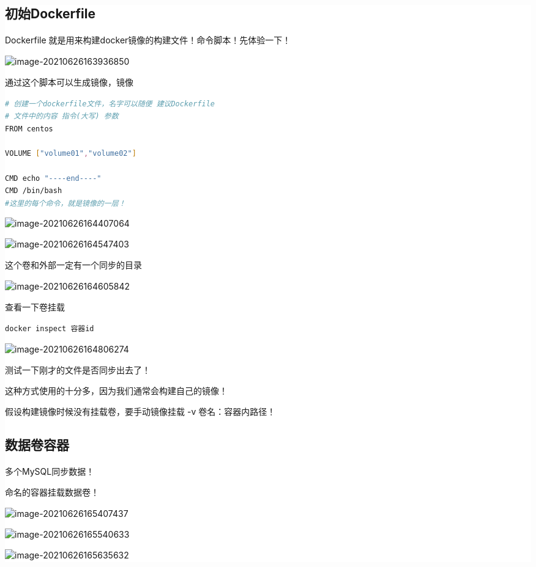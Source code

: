 ## 初始Dockerfile

Dockerfile 就是用来构建docker镜像的构建文件！命令脚本！先体验一下！

![image-20210626163936850](https://note-java.oss-cn-beijing.aliyuncs.com/img/image-20210626163936850.png)

通过这个脚本可以生成镜像，镜像

```bash
# 创建一个dockerfile文件，名字可以随便 建议Dockerfile
# 文件中的内容 指令(大写) 参数
FROM centos

VOLUME ["volume01","volume02"]

CMD echo "----end----"
CMD /bin/bash
#这里的每个命令，就是镜像的一层！
```

![image-20210626164407064](https://note-java.oss-cn-beijing.aliyuncs.com/img/image-20210626164407064.png)

![image-20210626164547403](https://note-java.oss-cn-beijing.aliyuncs.com/img/image-20210626164547403.png)

这个卷和外部一定有一个同步的目录

![image-20210626164605842](https://note-java.oss-cn-beijing.aliyuncs.com/img/image-20210626164605842.png)

查看一下卷挂载

```bash
docker inspect 容器id
```

![image-20210626164806274](https://note-java.oss-cn-beijing.aliyuncs.com/img/image-20210626164806274.png)

测试一下刚才的文件是否同步出去了！

这种方式使用的十分多，因为我们通常会构建自己的镜像！

假设构建镜像时候没有挂载卷，要手动镜像挂载 -v 卷名：容器内路径！

## 数据卷容器

多个MySQL同步数据！

命名的容器挂载数据卷！

![image-20210626165407437](https://note-java.oss-cn-beijing.aliyuncs.com/img/image-20210626165407437.png)

![image-20210626165540633](https://note-java.oss-cn-beijing.aliyuncs.com/img/image-20210626165540633.png)

![image-20210626165635632](https://note-java.oss-cn-beijing.aliyuncs.com/img/image-20210626165635632.png)
